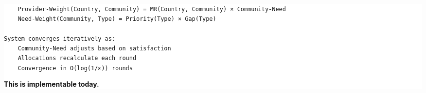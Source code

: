 ```
    Provider-Weight(Country, Community) = MR(Country, Community) × Community-Need
    Need-Weight(Community, Type) = Priority(Type) × Gap(Type)

System converges iteratively as:
    Community-Need adjusts based on satisfaction
    Allocations recalculate each round
    Convergence in O(log(1/ε)) rounds
```

**This is implementable today.**